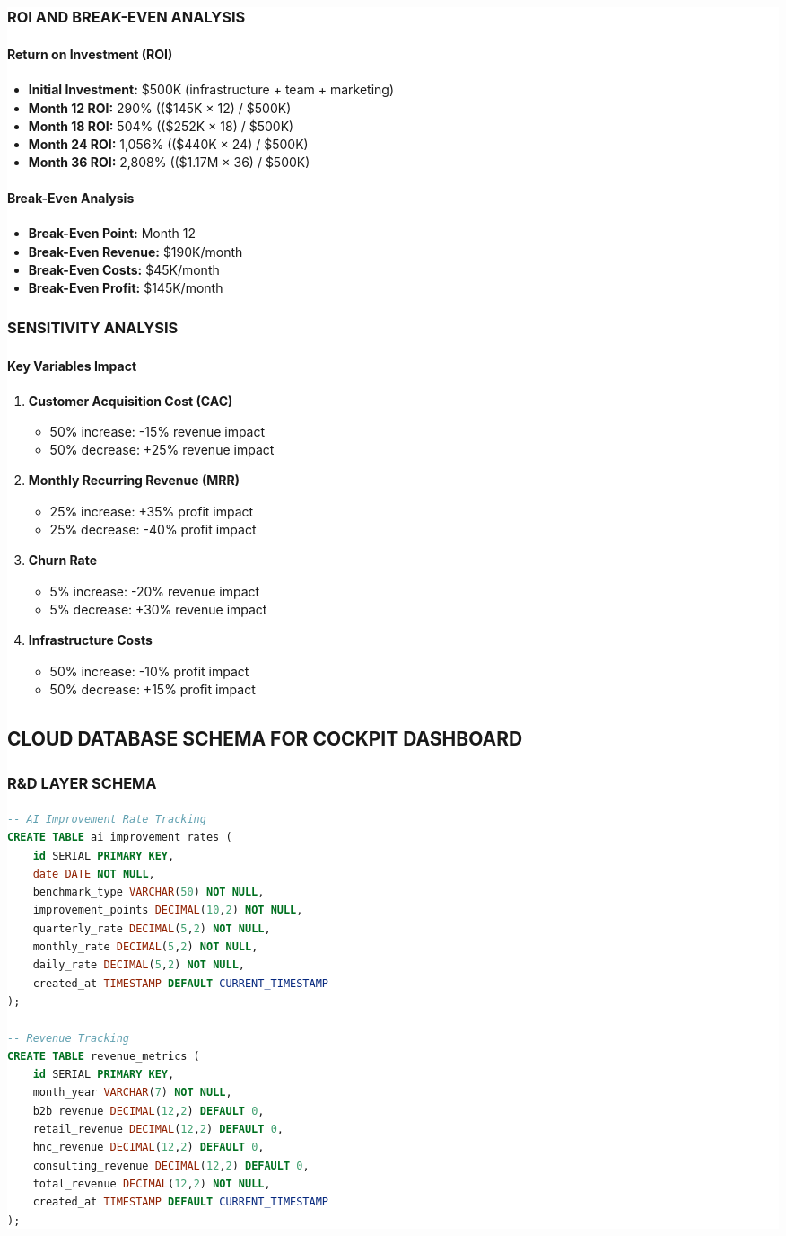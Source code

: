### ROI AND BREAK-EVEN ANALYSIS

#### Return on Investment (ROI)

- **Initial Investment:** $500K (infrastructure + team + marketing)
- **Month 12 ROI:** 290% (($145K × 12) / $500K)
- **Month 18 ROI:** 504% (($252K × 18) / $500K)
- **Month 24 ROI:** 1,056% (($440K × 24) / $500K)
- **Month 36 ROI:** 2,808% (($1.17M × 36) / $500K)

#### Break-Even Analysis

- **Break-Even Point:** Month 12
- **Break-Even Revenue:** $190K/month
- **Break-Even Costs:** $45K/month
- **Break-Even Profit:** $145K/month

### SENSITIVITY ANALYSIS

#### Key Variables Impact

1. **Customer Acquisition Cost (CAC)**
   - 50% increase: -15% revenue impact
   - 50% decrease: +25% revenue impact

2. **Monthly Recurring Revenue (MRR)**
   - 25% increase: +35% profit impact
   - 25% decrease: -40% profit impact

3. **Churn Rate**
   - 5% increase: -20% revenue impact
   - 5% decrease: +30% revenue impact

4. **Infrastructure Costs**
   - 50% increase: -10% profit impact
   - 50% decrease: +15% profit impact

## CLOUD DATABASE SCHEMA FOR COCKPIT DASHBOARD

### R&D LAYER SCHEMA

```sql
-- AI Improvement Rate Tracking
CREATE TABLE ai_improvement_rates (
    id SERIAL PRIMARY KEY,
    date DATE NOT NULL,
    benchmark_type VARCHAR(50) NOT NULL,
    improvement_points DECIMAL(10,2) NOT NULL,
    quarterly_rate DECIMAL(5,2) NOT NULL,
    monthly_rate DECIMAL(5,2) NOT NULL,
    daily_rate DECIMAL(5,2) NOT NULL,
    created_at TIMESTAMP DEFAULT CURRENT_TIMESTAMP
);

-- Revenue Tracking
CREATE TABLE revenue_metrics (
    id SERIAL PRIMARY KEY,
    month_year VARCHAR(7) NOT NULL,
    b2b_revenue DECIMAL(12,2) DEFAULT 0,
    retail_revenue DECIMAL(12,2) DEFAULT 0,
    hnc_revenue DECIMAL(12,2) DEFAULT 0,
    consulting_revenue DECIMAL(12,2) DEFAULT 0,
    total_revenue DECIMAL(12,2) NOT NULL,
    created_at TIMESTAMP DEFAULT CURRENT_TIMESTAMP
);
```
